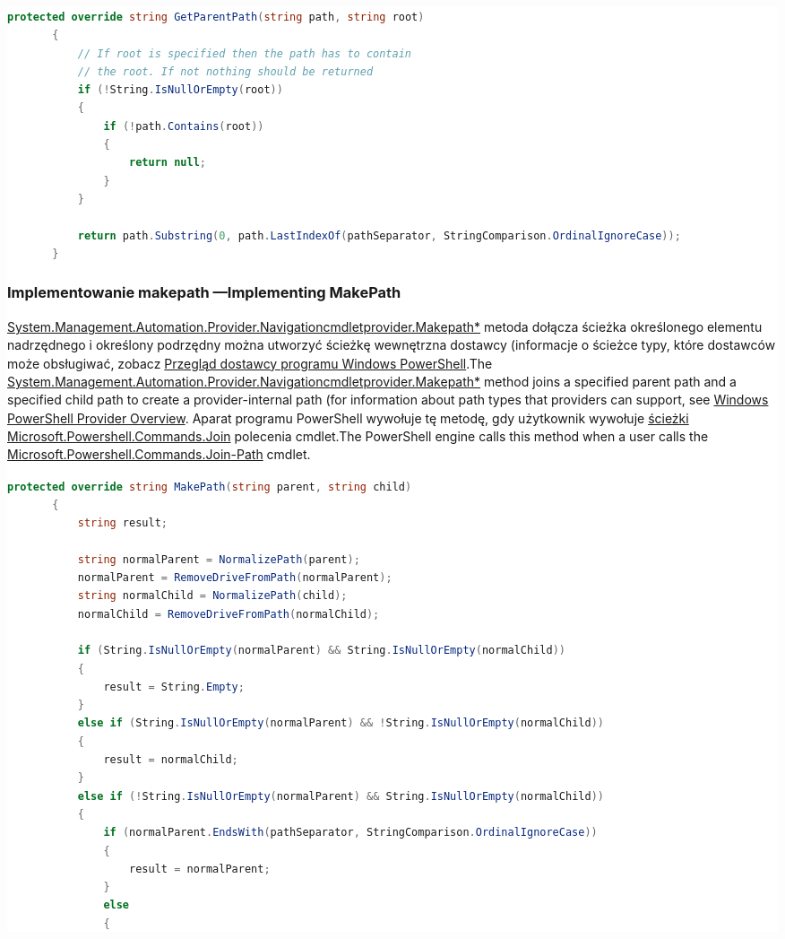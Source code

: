 ```csharp
protected override string GetParentPath(string path, string root)
       {
           // If root is specified then the path has to contain
           // the root. If not nothing should be returned
           if (!String.IsNullOrEmpty(root))
           {
               if (!path.Contains(root))
               {
                   return null;
               }
           }

           return path.Substring(0, path.LastIndexOf(pathSeparator, StringComparison.OrdinalIgnoreCase));
       }
```

### <a name="implementing-makepath"></a><span data-ttu-id="1f7ff-127">Implementowanie makepath —</span><span class="sxs-lookup"><span data-stu-id="1f7ff-127">Implementing MakePath</span></span>

<span data-ttu-id="1f7ff-128">[System.Management.Automation.Provider.Navigationcmdletprovider.Makepath\*](/dotnet/api/System.Management.Automation.Provider.NavigationCmdletProvider.MakePath) metoda dołącza ścieżka określonego elementu nadrzędnego i określony podrzędny można utworzyć ścieżkę wewnętrzna dostawcy (informacje o ścieżce typy, które dostawców może obsługiwać, zobacz [Przegląd dostawcy programu Windows PowerShell](./windows-powershell-provider-overview.md).</span><span class="sxs-lookup"><span data-stu-id="1f7ff-128">The [System.Management.Automation.Provider.Navigationcmdletprovider.Makepath\*](/dotnet/api/System.Management.Automation.Provider.NavigationCmdletProvider.MakePath) method joins a specified parent path and a specified child path to create a provider-internal path (for information about path types that providers can support, see [Windows PowerShell Provider Overview](./windows-powershell-provider-overview.md).</span></span> <span data-ttu-id="1f7ff-129">Aparat programu PowerShell wywołuje tę metodę, gdy użytkownik wywołuje [ścieżki Microsoft.Powershell.Commands.Join](/dotnet/api/Microsoft.PowerShell.Commands.Join-Path) polecenia cmdlet.</span><span class="sxs-lookup"><span data-stu-id="1f7ff-129">The PowerShell engine calls this method when a user calls the [Microsoft.Powershell.Commands.Join-Path](/dotnet/api/Microsoft.PowerShell.Commands.Join-Path) cmdlet.</span></span>

```csharp
protected override string MakePath(string parent, string child)
       {
           string result;

           string normalParent = NormalizePath(parent);
           normalParent = RemoveDriveFromPath(normalParent);
           string normalChild = NormalizePath(child);
           normalChild = RemoveDriveFromPath(normalChild);

           if (String.IsNullOrEmpty(normalParent) && String.IsNullOrEmpty(normalChild))
           {
               result = String.Empty;
           }
           else if (String.IsNullOrEmpty(normalParent) && !String.IsNullOrEmpty(normalChild))
           {
               result = normalChild;
           }
           else if (!String.IsNullOrEmpty(normalParent) && String.IsNullOrEmpty(normalChild))
           {
               if (normalParent.EndsWith(pathSeparator, StringComparison.OrdinalIgnoreCase))
               {
                   result = normalParent;
               }
               else
               {
```